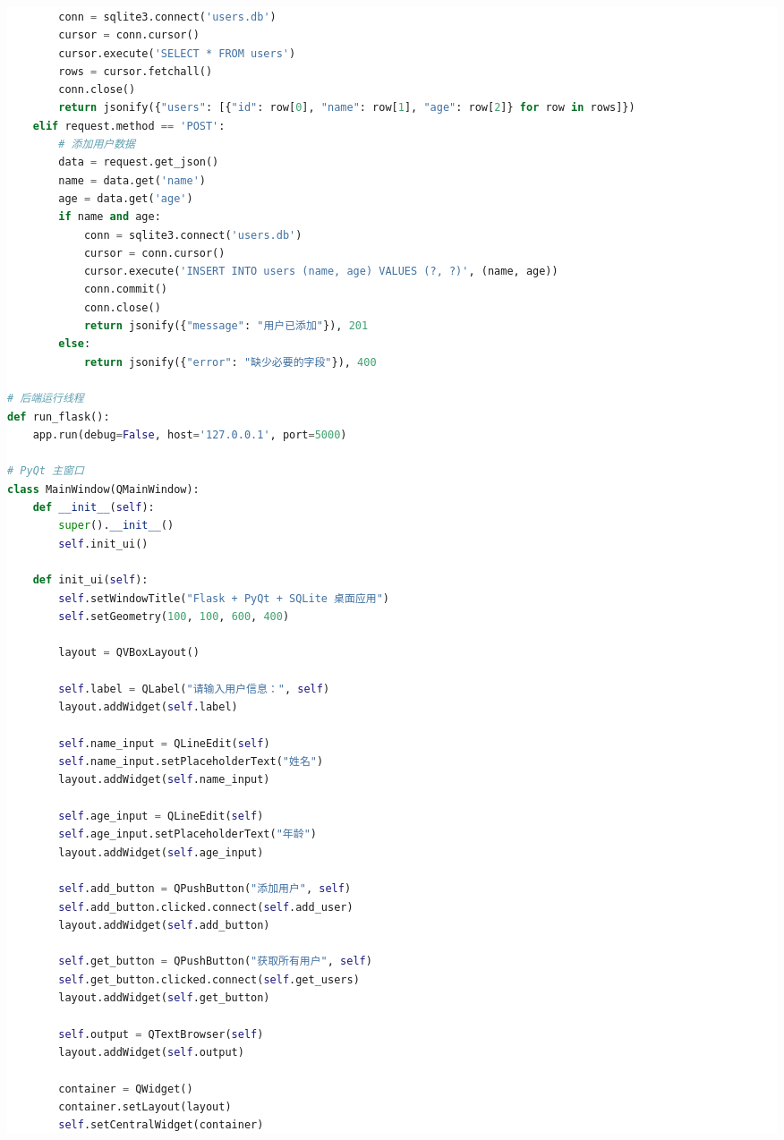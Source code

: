 ```python
        conn = sqlite3.connect('users.db')
        cursor = conn.cursor()
        cursor.execute('SELECT * FROM users')
        rows = cursor.fetchall()
        conn.close()
        return jsonify({"users": [{"id": row[0], "name": row[1], "age": row[2]} for row in rows]})
    elif request.method == 'POST':
        # 添加用户数据
        data = request.get_json()
        name = data.get('name')
        age = data.get('age')
        if name and age:
            conn = sqlite3.connect('users.db')
            cursor = conn.cursor()
            cursor.execute('INSERT INTO users (name, age) VALUES (?, ?)', (name, age))
            conn.commit()
            conn.close()
            return jsonify({"message": "用户已添加"}), 201
        else:
            return jsonify({"error": "缺少必要的字段"}), 400

# 后端运行线程
def run_flask():
    app.run(debug=False, host='127.0.0.1', port=5000)

# PyQt 主窗口
class MainWindow(QMainWindow):
    def __init__(self):
        super().__init__()
        self.init_ui()

    def init_ui(self):
        self.setWindowTitle("Flask + PyQt + SQLite 桌面应用")
        self.setGeometry(100, 100, 600, 400)

        layout = QVBoxLayout()

        self.label = QLabel("请输入用户信息：", self)
        layout.addWidget(self.label)

        self.name_input = QLineEdit(self)
        self.name_input.setPlaceholderText("姓名")
        layout.addWidget(self.name_input)

        self.age_input = QLineEdit(self)
        self.age_input.setPlaceholderText("年龄")
        layout.addWidget(self.age_input)

        self.add_button = QPushButton("添加用户", self)
        self.add_button.clicked.connect(self.add_user)
        layout.addWidget(self.add_button)

        self.get_button = QPushButton("获取所有用户", self)
        self.get_button.clicked.connect(self.get_users)
        layout.addWidget(self.get_button)

        self.output = QTextBrowser(self)
        layout.addWidget(self.output)

        container = QWidget()
        container.setLayout(layout)
        self.setCentralWidget(container)

```
